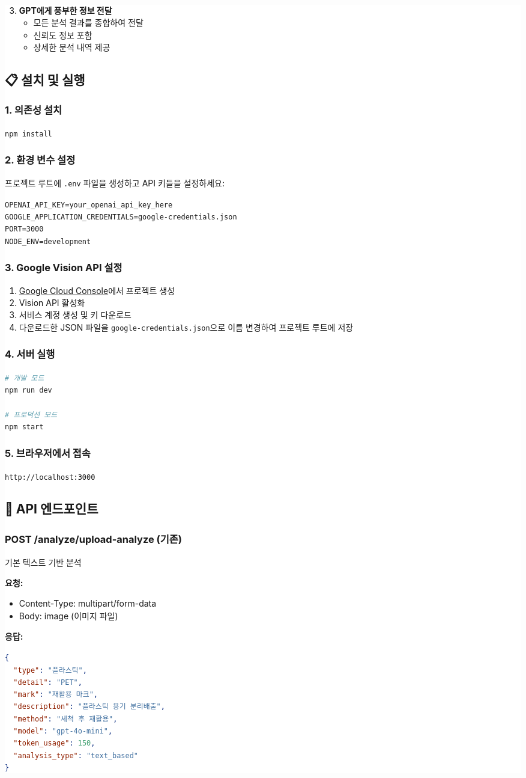 3. **GPT에게 풍부한 정보 전달**
   - 모든 분석 결과를 종합하여 전달
   - 신뢰도 정보 포함
   - 상세한 분석 내역 제공

## 📋 설치 및 실행

### 1. 의존성 설치
```bash
npm install
```

### 2. 환경 변수 설정
프로젝트 루트에 `.env` 파일을 생성하고 API 키들을 설정하세요:
```
OPENAI_API_KEY=your_openai_api_key_here
GOOGLE_APPLICATION_CREDENTIALS=google-credentials.json
PORT=3000
NODE_ENV=development
```

### 3. Google Vision API 설정
1. [Google Cloud Console](https://console.cloud.google.com/)에서 프로젝트 생성
2. Vision API 활성화
3. 서비스 계정 생성 및 키 다운로드
4. 다운로드한 JSON 파일을 `google-credentials.json`으로 이름 변경하여 프로젝트 루트에 저장

### 4. 서버 실행
```bash
# 개발 모드
npm run dev

# 프로덕션 모드
npm start
```

### 5. 브라우저에서 접속
```
http://localhost:3000
```

## 🔧 API 엔드포인트

### POST /analyze/upload-analyze (기존)
기본 텍스트 기반 분석

**요청:**
- Content-Type: multipart/form-data
- Body: image (이미지 파일)

**응답:**
```json
{
  "type": "플라스틱",
  "detail": "PET",
  "mark": "재활용 마크",
  "description": "플라스틱 용기 분리배출",
  "method": "세척 후 재활용",
  "model": "gpt-4o-mini",
  "token_usage": 150,
  "analysis_type": "text_based"
}
```

